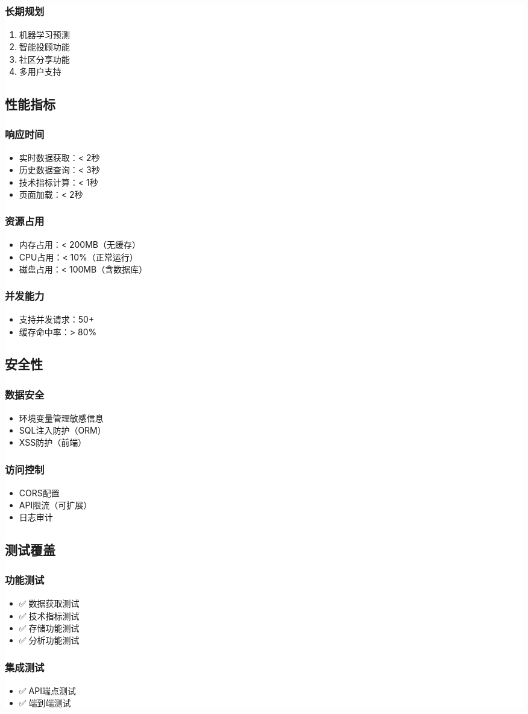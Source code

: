 ### 长期规划
1. 机器学习预测
2. 智能投顾功能
3. 社区分享功能
4. 多用户支持

## 性能指标

### 响应时间
- 实时数据获取：< 2秒
- 历史数据查询：< 3秒
- 技术指标计算：< 1秒
- 页面加载：< 2秒

### 资源占用
- 内存占用：< 200MB（无缓存）
- CPU占用：< 10%（正常运行）
- 磁盘占用：< 100MB（含数据库）

### 并发能力
- 支持并发请求：50+
- 缓存命中率：> 80%

## 安全性

### 数据安全
- 环境变量管理敏感信息
- SQL注入防护（ORM）
- XSS防护（前端）

### 访问控制
- CORS配置
- API限流（可扩展）
- 日志审计

## 测试覆盖

### 功能测试
- ✅ 数据获取测试
- ✅ 技术指标测试
- ✅ 存储功能测试
- ✅ 分析功能测试

### 集成测试
- ✅ API端点测试
- ✅ 端到端测试
